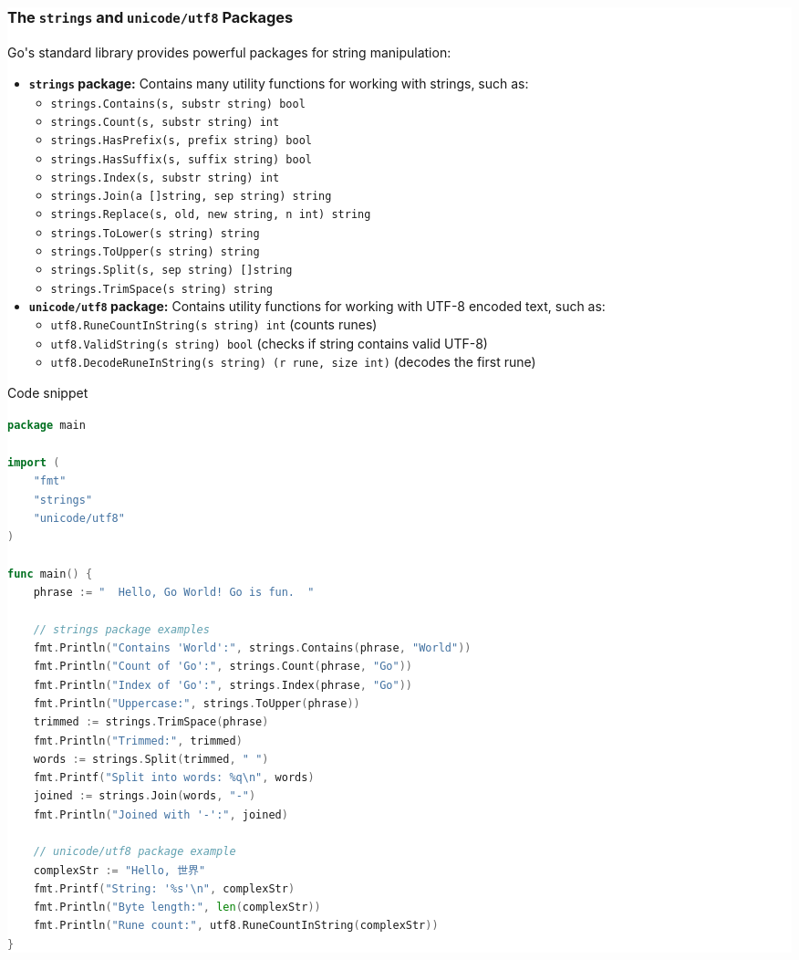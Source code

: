 
### The `strings` and `unicode/utf8` Packages

Go's standard library provides powerful packages for string manipulation:

- **`strings` package:** Contains many utility functions for working with strings, such as:
    - `strings.Contains(s, substr string) bool`
    - `strings.Count(s, substr string) int`
    - `strings.HasPrefix(s, prefix string) bool`
    - `strings.HasSuffix(s, suffix string) bool`
    - `strings.Index(s, substr string) int`
    - `strings.Join(a []string, sep string) string`
    - `strings.Replace(s, old, new string, n int) string`
    - `strings.ToLower(s string) string`
    - `strings.ToUpper(s string) string`
    - `strings.Split(s, sep string) []string`
    - `strings.TrimSpace(s string) string`
- **`unicode/utf8` package:** Contains utility functions for working with UTF-8 encoded text, such as:
    - `utf8.RuneCountInString(s string) int` (counts runes)
    - `utf8.ValidString(s string) bool` (checks if string contains valid UTF-8)
    - `utf8.DecodeRuneInString(s string) (r rune, size int)` (decodes the first rune)

Code snippet

```go
package main

import (
	"fmt"
	"strings"
	"unicode/utf8"
)

func main() {
	phrase := "  Hello, Go World! Go is fun.  "

	// strings package examples
	fmt.Println("Contains 'World':", strings.Contains(phrase, "World"))
	fmt.Println("Count of 'Go':", strings.Count(phrase, "Go"))
	fmt.Println("Index of 'Go':", strings.Index(phrase, "Go"))
	fmt.Println("Uppercase:", strings.ToUpper(phrase))
	trimmed := strings.TrimSpace(phrase)
	fmt.Println("Trimmed:", trimmed)
	words := strings.Split(trimmed, " ")
	fmt.Printf("Split into words: %q\n", words)
	joined := strings.Join(words, "-")
	fmt.Println("Joined with '-':", joined)

	// unicode/utf8 package example
	complexStr := "Hello, 世界"
	fmt.Printf("String: '%s'\n", complexStr)
	fmt.Println("Byte length:", len(complexStr))
	fmt.Println("Rune count:", utf8.RuneCountInString(complexStr))
}
```
